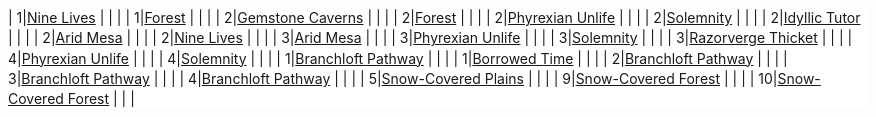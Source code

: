 |                    1|[Nine Lives](http://gatherer.wizards.com/Pages/Card/Details.aspx?multiverseid=485351)                  |                     |                                                                                                     |
|                    1|[Forest](http://gatherer.wizards.com/Pages/Card/Details.aspx?multiverseid=439860)                      |                     |                                                                                                     |
|                    2|[Gemstone Caverns](http://gatherer.wizards.com/Pages/Card/Details.aspx?multiverseid=122094)            |                     |                                                                                                     |
|                    2|[Forest](http://gatherer.wizards.com/Pages/Card/Details.aspx?multiverseid=439860)                      |                     |                                                                                                     |
|                    2|[Phyrexian Unlife](http://gatherer.wizards.com/Pages/Card/Details.aspx?multiverseid=218058)            |                     |                                                                                                     |
|                    2|[Solemnity](http://gatherer.wizards.com/Pages/Card/Details.aspx?multiverseid=430711)                   |                     |                                                                                                     |
|                    2|[Idyllic Tutor](http://gatherer.wizards.com/Pages/Card/Details.aspx?multiverseid=152938)               |                     |                                                                                                     |
|                    2|[Arid Mesa](http://gatherer.wizards.com/Pages/Card/Details.aspx?multiverseid=405092)                   |                     |                                                                                                     |
|                    2|[Nine Lives](http://gatherer.wizards.com/Pages/Card/Details.aspx?multiverseid=485351)                  |                     |                                                                                                     |
|                    3|[Arid Mesa](http://gatherer.wizards.com/Pages/Card/Details.aspx?multiverseid=405092)                   |                     |                                                                                                     |
|                    3|[Phyrexian Unlife](http://gatherer.wizards.com/Pages/Card/Details.aspx?multiverseid=218058)            |                     |                                                                                                     |
|                    3|[Solemnity](http://gatherer.wizards.com/Pages/Card/Details.aspx?multiverseid=430711)                   |                     |                                                                                                     |
|                    3|[Razorverge Thicket](http://gatherer.wizards.com/Pages/Card/Details.aspx?multiverseid=209407)          |                     |                                                                                                     |
|                    4|[Phyrexian Unlife](http://gatherer.wizards.com/Pages/Card/Details.aspx?multiverseid=218058)            |                     |                                                                                                     |
|                    4|[Solemnity](http://gatherer.wizards.com/Pages/Card/Details.aspx?multiverseid=430711)                   |                     |                                                                                                     |
|                    1|[Branchloft Pathway](http://gatherer.wizards.com/Pages/Card/Details.aspx?multiverseid=491909)          |                     |                                                                                                     |
|                    1|[Borrowed Time](http://gatherer.wizards.com/Pages/Card/Details.aspx?multiverseid=534759)               |                     |                                                                                                     |
|                    2|[Branchloft Pathway](http://gatherer.wizards.com/Pages/Card/Details.aspx?multiverseid=491909)          |                     |                                                                                                     |
|                    3|[Branchloft Pathway](http://gatherer.wizards.com/Pages/Card/Details.aspx?multiverseid=491909)          |                     |                                                                                                     |
|                    4|[Branchloft Pathway](http://gatherer.wizards.com/Pages/Card/Details.aspx?multiverseid=491909)          |                     |                                                                                                     |
|                    5|[Snow-Covered Plains](http://gatherer.wizards.com/Pages/Card/Details.aspx?multiverseid=121267)         |                     |                                                                                                     |
|                    9|[Snow-Covered Forest](http://gatherer.wizards.com/Pages/Card/Details.aspx?multiverseid=121192)         |                     |                                                                                                     |
|                   10|[Snow-Covered Forest](http://gatherer.wizards.com/Pages/Card/Details.aspx?multiverseid=121192)         |                     |                                                                                                     |